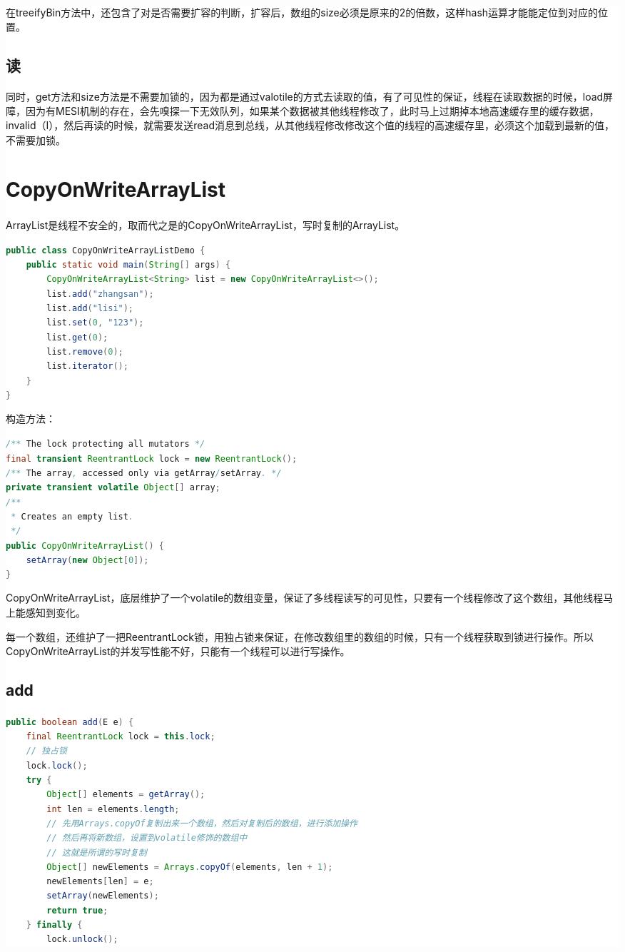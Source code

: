 在treeifyBin方法中，还包含了对是否需要扩容的判断，扩容后，数组的size必须是原来的2的倍数，这样hash运算才能能定位到对应的位置。

## 读

同时，get方法和size方法是不需要加锁的，因为都是通过valotile的方式去读取的值，有了可见性的保证，线程在读取数据的时候，load屏障，因为有MESI机制的存在，会先嗅探一下无效队列，如果某个数据被其他线程修改了，此时马上过期掉本地高速缓存里的缓存数据，invalid（I），然后再读的时候，就需要发送read消息到总线，从其他线程修改修改这个值的线程的高速缓存里，必须这个加载到最新的值，不需要加锁。



# CopyOnWriteArrayList

ArrayList是线程不安全的，取而代之是的CopyOnWriteArrayList，写时复制的ArrayList。

```java
public class CopyOnWriteArrayListDemo {
    public static void main(String[] args) {
        CopyOnWriteArrayList<String> list = new CopyOnWriteArrayList<>();
        list.add("zhangsan");
        list.add("lisi");
        list.set(0, "123");
        list.get(0);
        list.remove(0);
        list.iterator();
    }
}
```

构造方法：

```java
/** The lock protecting all mutators */
final transient ReentrantLock lock = new ReentrantLock();
/** The array, accessed only via getArray/setArray. */
private transient volatile Object[] array;
/**
 * Creates an empty list.
 */
public CopyOnWriteArrayList() {
    setArray(new Object[0]);
}
```

CopyOnWriteArrayList，底层维护了一个volatile的数组变量，保证了多线程读写的可见性，只要有一个线程修改了这个数组，其他线程马上能感知到变化。

每一个数组，还维护了一把ReentrantLock锁，用独占锁来保证，在修改数组里的数组的时候，只有一个线程获取到锁进行操作。所以CopyOnWriteArrayList的并发写性能不好，只能有一个线程可以进行写操作。

## add

```java
public boolean add(E e) {
    final ReentrantLock lock = this.lock;
    // 独占锁
    lock.lock();
    try {
        Object[] elements = getArray();
        int len = elements.length;
        // 先用Arrays.copyOf复制出来一个数组，然后对复制后的数组，进行添加操作
        // 然后再将新数组，设置到volatile修饰的数组中 
        // 这就是所谓的写时复制
        Object[] newElements = Arrays.copyOf(elements, len + 1);
        newElements[len] = e;
        setArray(newElements);
        return true;
    } finally {
        lock.unlock();
```